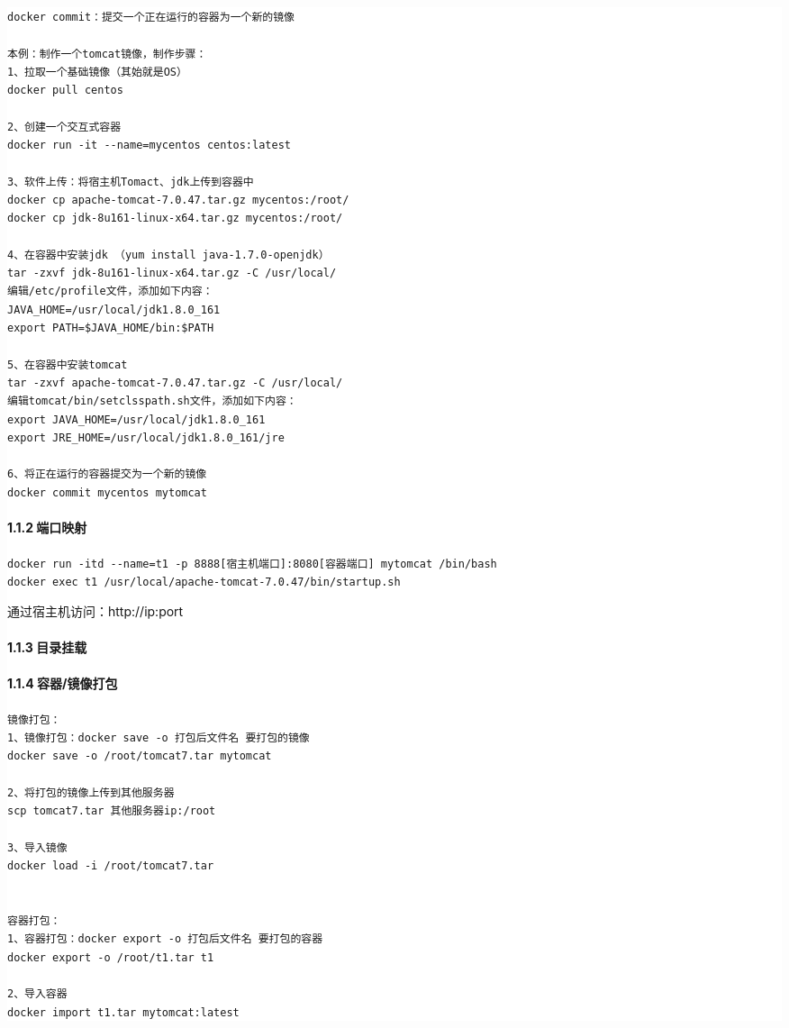 ```
docker commit：提交一个正在运行的容器为一个新的镜像

本例：制作一个tomcat镜像，制作步骤：
1、拉取一个基础镜像（其始就是OS）
docker pull centos

2、创建一个交互式容器
docker run -it --name=mycentos centos:latest

3、软件上传：将宿主机Tomact、jdk上传到容器中
docker cp apache-tomcat-7.0.47.tar.gz mycentos:/root/
docker cp jdk-8u161-linux-x64.tar.gz mycentos:/root/

4、在容器中安装jdk （yum install java-1.7.0-openjdk）
tar -zxvf jdk-8u161-linux-x64.tar.gz -C /usr/local/
编辑/etc/profile文件，添加如下内容：
JAVA_HOME=/usr/local/jdk1.8.0_161
export PATH=$JAVA_HOME/bin:$PATH

5、在容器中安装tomcat
tar -zxvf apache-tomcat-7.0.47.tar.gz -C /usr/local/
编辑tomcat/bin/setclsspath.sh文件，添加如下内容：
export JAVA_HOME=/usr/local/jdk1.8.0_161
export JRE_HOME=/usr/local/jdk1.8.0_161/jre

6、将正在运行的容器提交为一个新的镜像
docker commit mycentos mytomcat
```

#### 1.1.2 端口映射

```
docker run -itd --name=t1 -p 8888[宿主机端口]:8080[容器端口] mytomcat /bin/bash
docker exec t1 /usr/local/apache-tomcat-7.0.47/bin/startup.sh
```

通过宿主机访问：http://ip:port

#### 1.1.3 目录挂载

#### 1.1.4 容器/镜像打包

```
镜像打包：
1、镜像打包：docker save -o 打包后文件名 要打包的镜像
docker save -o /root/tomcat7.tar mytomcat

2、将打包的镜像上传到其他服务器
scp tomcat7.tar 其他服务器ip:/root

3、导入镜像
docker load -i /root/tomcat7.tar


容器打包：
1、容器打包：docker export -o 打包后文件名 要打包的容器
docker export -o /root/t1.tar t1

2、导入容器
docker import t1.tar mytomcat:latest

```
